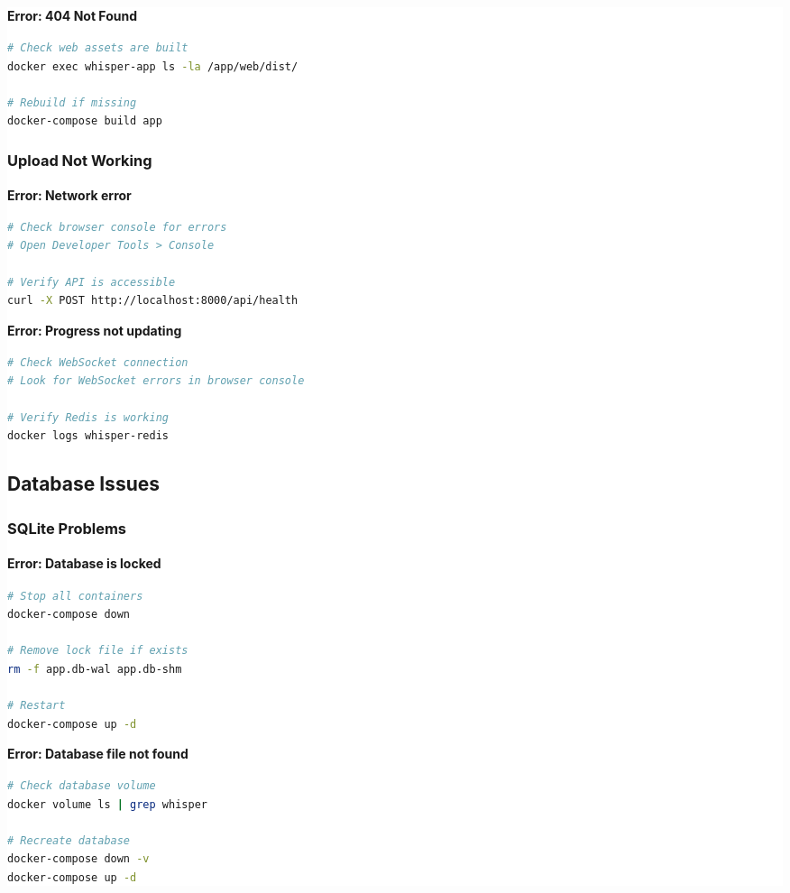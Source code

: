 **Error: 404 Not Found**
```bash
# Check web assets are built
docker exec whisper-app ls -la /app/web/dist/

# Rebuild if missing
docker-compose build app
```

### Upload Not Working

**Error: Network error**
```bash
# Check browser console for errors
# Open Developer Tools > Console

# Verify API is accessible
curl -X POST http://localhost:8000/api/health
```

**Error: Progress not updating**
```bash
# Check WebSocket connection
# Look for WebSocket errors in browser console

# Verify Redis is working
docker logs whisper-redis
```

## Database Issues

### SQLite Problems

**Error: Database is locked**
```bash
# Stop all containers
docker-compose down

# Remove lock file if exists
rm -f app.db-wal app.db-shm

# Restart
docker-compose up -d
```

**Error: Database file not found**
```bash
# Check database volume
docker volume ls | grep whisper

# Recreate database
docker-compose down -v
docker-compose up -d
```
